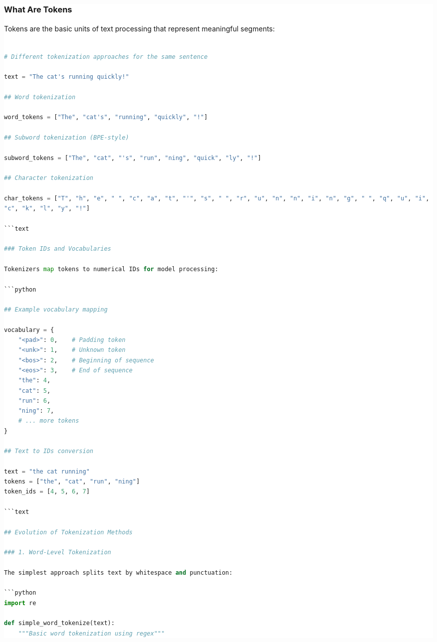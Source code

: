 ### What Are Tokens

Tokens are the basic units of text processing that represent meaningful segments:

```python

# Different tokenization approaches for the same sentence

text = "The cat's running quickly!"

## Word tokenization

word_tokens = ["The", "cat's", "running", "quickly", "!"]

## Subword tokenization (BPE-style)

subword_tokens = ["The", "cat", "'s", "run", "ning", "quick", "ly", "!"]

## Character tokenization  

char_tokens = ["T", "h", "e", " ", "c", "a", "t", "'", "s", " ", "r", "u", "n", "n", "i", "n", "g", " ", "q", "u", "i",
"c", "k", "l", "y", "!"]

```text

### Token IDs and Vocabularies

Tokenizers map tokens to numerical IDs for model processing:

```python

## Example vocabulary mapping

vocabulary = {
    "<pad>": 0,    # Padding token
    "<unk>": 1,    # Unknown token  
    "<bos>": 2,    # Beginning of sequence
    "<eos>": 3,    # End of sequence
    "the": 4,
    "cat": 5,
    "run": 6,
    "ning": 7,
    # ... more tokens
}

## Text to IDs conversion

text = "the cat running"
tokens = ["the", "cat", "run", "ning"]
token_ids = [4, 5, 6, 7]

```text

## Evolution of Tokenization Methods

### 1. Word-Level Tokenization

The simplest approach splits text by whitespace and punctuation:

```python
import re

def simple_word_tokenize(text):
    """Basic word tokenization using regex"""
```